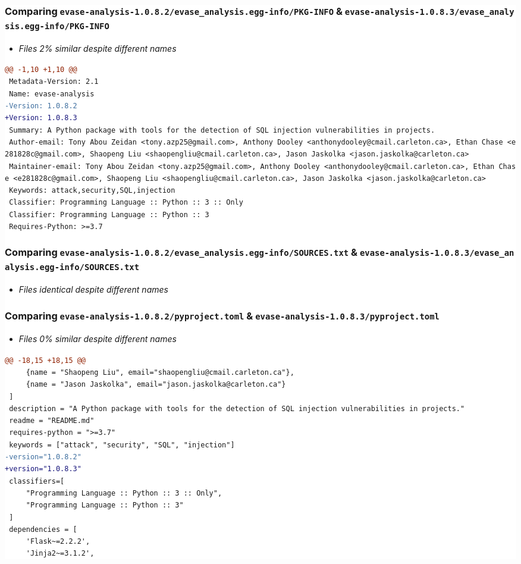 ### Comparing `evase-analysis-1.0.8.2/evase_analysis.egg-info/PKG-INFO` & `evase-analysis-1.0.8.3/evase_analysis.egg-info/PKG-INFO`

 * *Files 2% similar despite different names*

```diff
@@ -1,10 +1,10 @@
 Metadata-Version: 2.1
 Name: evase-analysis
-Version: 1.0.8.2
+Version: 1.0.8.3
 Summary: A Python package with tools for the detection of SQL injection vulnerabilities in projects.
 Author-email: Tony Abou Zeidan <tony.azp25@gmail.com>, Anthony Dooley <anthonydooley@cmail.carleton.ca>, Ethan Chase <e281828c@gmail.com>, Shaopeng Liu <shaopengliu@cmail.carleton.ca>, Jason Jaskolka <jason.jaskolka@carleton.ca>
 Maintainer-email: Tony Abou Zeidan <tony.azp25@gmail.com>, Anthony Dooley <anthonydooley@cmail.carleton.ca>, Ethan Chase <e281828c@gmail.com>, Shaopeng Liu <shaopengliu@cmail.carleton.ca>, Jason Jaskolka <jason.jaskolka@carleton.ca>
 Keywords: attack,security,SQL,injection
 Classifier: Programming Language :: Python :: 3 :: Only
 Classifier: Programming Language :: Python :: 3
 Requires-Python: >=3.7
```

### Comparing `evase-analysis-1.0.8.2/evase_analysis.egg-info/SOURCES.txt` & `evase-analysis-1.0.8.3/evase_analysis.egg-info/SOURCES.txt`

 * *Files identical despite different names*

### Comparing `evase-analysis-1.0.8.2/pyproject.toml` & `evase-analysis-1.0.8.3/pyproject.toml`

 * *Files 0% similar despite different names*

```diff
@@ -18,15 +18,15 @@
     {name = "Shaopeng Liu", email="shaopengliu@cmail.carleton.ca"},
     {name = "Jason Jaskolka", email="jason.jaskolka@carleton.ca"}
 ]
 description = "A Python package with tools for the detection of SQL injection vulnerabilities in projects."
 readme = "README.md"
 requires-python = ">=3.7"
 keywords = ["attack", "security", "SQL", "injection"]
-version="1.0.8.2"
+version="1.0.8.3"
 classifiers=[
     "Programming Language :: Python :: 3 :: Only",
     "Programming Language :: Python :: 3"
 ]
 dependencies = [
     'Flask~=2.2.2',
     'Jinja2~=3.1.2',
```
